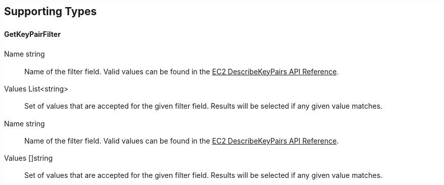 


## Supporting Types


<h4 id="getkeypairfilter">Get<wbr>Key<wbr>Pair<wbr>Filter</h4>



<div>
<pulumi-choosable type="language" values="csharp">
<dl class="resources-properties"><dt class="property-required"
            title="Required">
        <span id="name_csharp">
<a data-swiftype-name="resource-property" data-swiftype-type="text" href="#name_csharp" style="color: inherit; text-decoration: inherit;">Name</a>
</span>
        <span class="property-indicator"></span>
        <span class="property-type">string</span>
    </dt>
    <dd><p>Name of the filter field. Valid values can be found in the <a href="https://docs.aws.amazon.com/AWSEC2/latest/APIReference/API_DescribeKeyPairs.html">EC2 DescribeKeyPairs API Reference</a>.</p>
</dd><dt class="property-required"
            title="Required">
        <span id="values_csharp">
<a data-swiftype-name="resource-property" data-swiftype-type="text" href="#values_csharp" style="color: inherit; text-decoration: inherit;">Values</a>
</span>
        <span class="property-indicator"></span>
        <span class="property-type">List&lt;string&gt;</span>
    </dt>
    <dd><p>Set of values that are accepted for the given filter field. Results will be selected if any given value matches.</p>
</dd></dl>
</pulumi-choosable>
</div>

<div>
<pulumi-choosable type="language" values="go">
<dl class="resources-properties"><dt class="property-required"
            title="Required">
        <span id="name_go">
<a data-swiftype-name="resource-property" data-swiftype-type="text" href="#name_go" style="color: inherit; text-decoration: inherit;">Name</a>
</span>
        <span class="property-indicator"></span>
        <span class="property-type">string</span>
    </dt>
    <dd><p>Name of the filter field. Valid values can be found in the <a href="https://docs.aws.amazon.com/AWSEC2/latest/APIReference/API_DescribeKeyPairs.html">EC2 DescribeKeyPairs API Reference</a>.</p>
</dd><dt class="property-required"
            title="Required">
        <span id="values_go">
<a data-swiftype-name="resource-property" data-swiftype-type="text" href="#values_go" style="color: inherit; text-decoration: inherit;">Values</a>
</span>
        <span class="property-indicator"></span>
        <span class="property-type">[]string</span>
    </dt>
    <dd><p>Set of values that are accepted for the given filter field. Results will be selected if any given value matches.</p>
</dd></dl>
</pulumi-choosable>